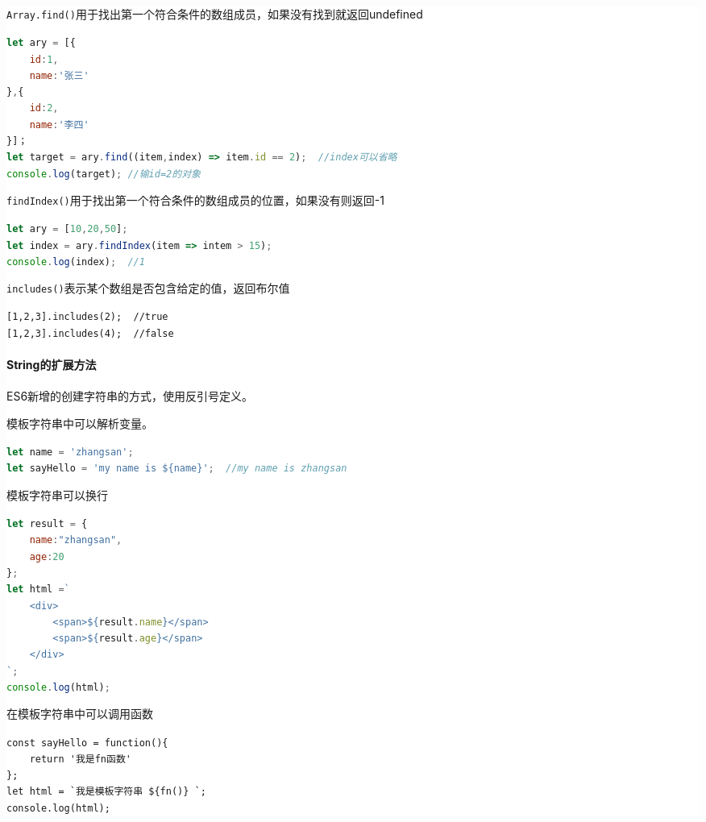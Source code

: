 `Array.find()`用于找出第一个符合条件的数组成员，如果没有找到就返回undefined

```javascript
let ary = [{
	id:1,
	name:'张三'
},{
	id:2,
	name:'李四'
}]；
let target = ary.find((item,index) => item.id == 2);  //index可以省略
console.log(target); //输id=2的对象
```

`findIndex()`用于找出第一个符合条件的数组成员的位置，如果没有则返回-1

```javascript
let ary = [10,20,50];
let index = ary.findIndex(item => intem > 15);
console.log(index);  //1
```

`includes()`表示某个数组是否包含给定的值，返回布尔值

```
[1,2,3].includes(2);  //true
[1,2,3].includes(4);  //false
```

#### String的扩展方法

ES6新增的创建字符串的方式，使用反引号定义。

模板字符串中可以解析变量。

```javascript
let name = 'zhangsan';
let sayHello = 'my name is ${name}';  //my name is zhangsan
```

模板字符串可以换行

```javascript
let result = {
	name:"zhangsan",
	age:20
};
let html =`
	<div>
		<span>${result.name}</span>
		<span>${result.age}</span>
	</div>
`;
console.log(html);
```

在模板字符串中可以调用函数

```
const sayHello = function(){
	return '我是fn函数'
};
let html = `我是模板字符串 ${fn()} `;
console.log(html);
```
